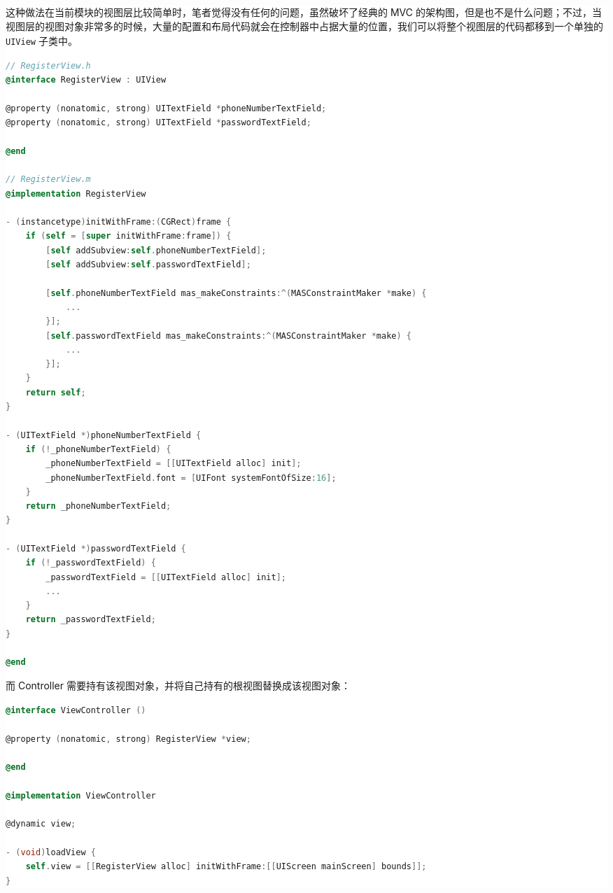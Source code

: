 这种做法在当前模块的视图层比较简单时，笔者觉得没有任何的问题，虽然破坏了经典的 MVC 的架构图，但是也不是什么问题；不过，当视图层的视图对象非常多的时候，大量的配置和布局代码就会在控制器中占据大量的位置，我们可以将整个视图层的代码都移到一个单独的 `UIView` 子类中。

```objectivec
// RegisterView.h
@interface RegisterView : UIView

@property (nonatomic, strong) UITextField *phoneNumberTextField;
@property (nonatomic, strong) UITextField *passwordTextField;

@end

// RegisterView.m
@implementation RegisterView 

- (instancetype)initWithFrame:(CGRect)frame {
    if (self = [super initWithFrame:frame]) {
        [self addSubview:self.phoneNumberTextField];
        [self addSubview:self.passwordTextField];

        [self.phoneNumberTextField mas_makeConstraints:^(MASConstraintMaker *make) {
            ...
        }];
        [self.passwordTextField mas_makeConstraints:^(MASConstraintMaker *make) {
            ...
        }];
    }
    return self;
}

- (UITextField *)phoneNumberTextField {
    if (!_phoneNumberTextField) {
        _phoneNumberTextField = [[UITextField alloc] init];
        _phoneNumberTextField.font = [UIFont systemFontOfSize:16];
    }
    return _phoneNumberTextField;
}

- (UITextField *)passwordTextField {
    if (!_passwordTextField) {
        _passwordTextField = [[UITextField alloc] init];
        ...
    }
    return _passwordTextField;
}

@end
```

而 Controller 需要持有该视图对象，并将自己持有的根视图替换成该视图对象：

```objectivec
@interface ViewController ()

@property (nonatomic, strong) RegisterView *view;

@end

@implementation ViewController

@dynamic view;

- (void)loadView {
    self.view = [[RegisterView alloc] initWithFrame:[[UIScreen mainScreen] bounds]];
}
```